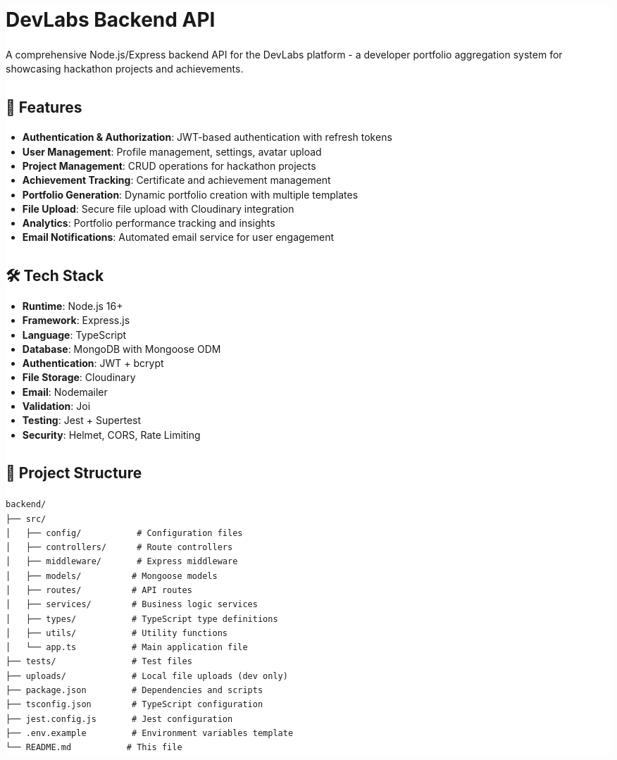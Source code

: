# DevLabs Backend API

A comprehensive Node.js/Express backend API for the DevLabs platform - a developer portfolio aggregation system for showcasing hackathon projects and achievements.

## 🚀 Features

- **Authentication & Authorization**: JWT-based authentication with refresh tokens
- **User Management**: Profile management, settings, avatar upload
- **Project Management**: CRUD operations for hackathon projects
- **Achievement Tracking**: Certificate and achievement management
- **Portfolio Generation**: Dynamic portfolio creation with multiple templates
- **File Upload**: Secure file upload with Cloudinary integration
- **Analytics**: Portfolio performance tracking and insights
- **Email Notifications**: Automated email service for user engagement

## 🛠️ Tech Stack

- **Runtime**: Node.js 16+
- **Framework**: Express.js
- **Language**: TypeScript
- **Database**: MongoDB with Mongoose ODM
- **Authentication**: JWT + bcrypt
- **File Storage**: Cloudinary
- **Email**: Nodemailer
- **Validation**: Joi
- **Testing**: Jest + Supertest
- **Security**: Helmet, CORS, Rate Limiting

## 📁 Project Structure

```
backend/
├── src/
│   ├── config/           # Configuration files
│   ├── controllers/      # Route controllers
│   ├── middleware/       # Express middleware
│   ├── models/          # Mongoose models
│   ├── routes/          # API routes
│   ├── services/        # Business logic services
│   ├── types/           # TypeScript type definitions
│   ├── utils/           # Utility functions
│   └── app.ts           # Main application file
├── tests/               # Test files
├── uploads/             # Local file uploads (dev only)
├── package.json         # Dependencies and scripts
├── tsconfig.json        # TypeScript configuration
├── jest.config.js       # Jest configuration
├── .env.example         # Environment variables template
└── README.md           # This file
```
